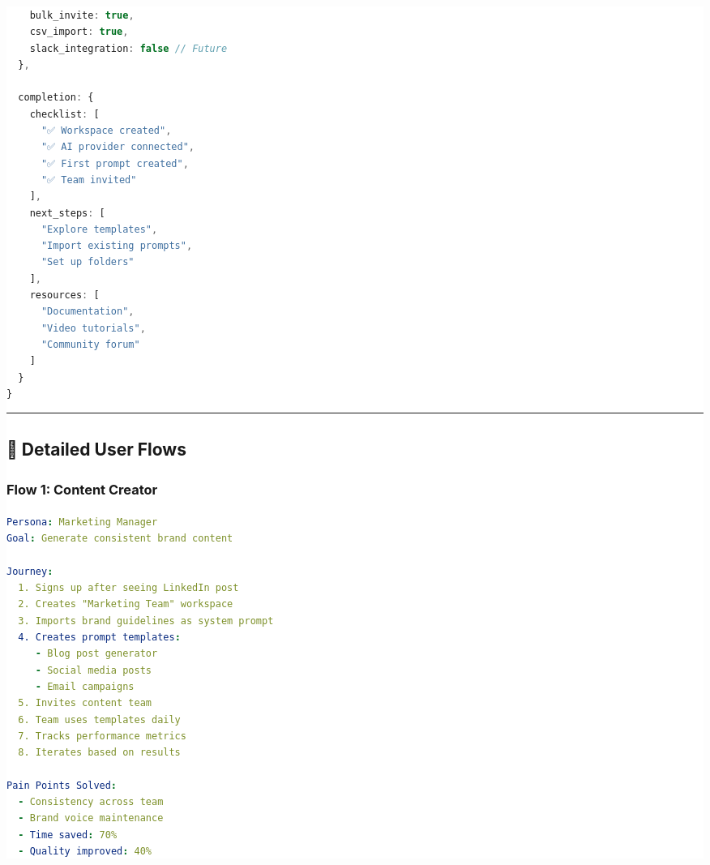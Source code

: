 ```typescript
    bulk_invite: true,
    csv_import: true,
    slack_integration: false // Future
  },
  
  completion: {
    checklist: [
      "✅ Workspace created",
      "✅ AI provider connected",
      "✅ First prompt created",
      "✅ Team invited"
    ],
    next_steps: [
      "Explore templates",
      "Import existing prompts",
      "Set up folders"
    ],
    resources: [
      "Documentation",
      "Video tutorials",
      "Community forum"
    ]
  }
}
```

---

## 🔄 Detailed User Flows

### Flow 1: Content Creator

```yaml
Persona: Marketing Manager
Goal: Generate consistent brand content

Journey:
  1. Signs up after seeing LinkedIn post
  2. Creates "Marketing Team" workspace
  3. Imports brand guidelines as system prompt
  4. Creates prompt templates:
     - Blog post generator
     - Social media posts
     - Email campaigns
  5. Invites content team
  6. Team uses templates daily
  7. Tracks performance metrics
  8. Iterates based on results
  
Pain Points Solved:
  - Consistency across team
  - Brand voice maintenance
  - Time saved: 70%
  - Quality improved: 40%
```
